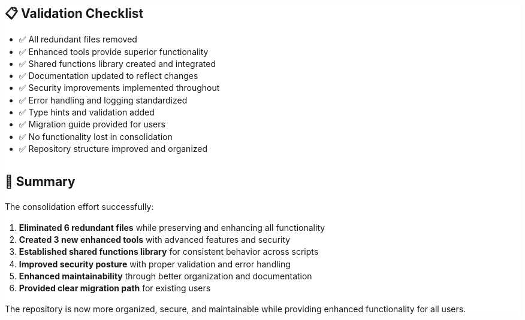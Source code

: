 ## 📋 Validation Checklist

- ✅ All redundant files removed
- ✅ Enhanced tools provide superior functionality
- ✅ Shared functions library created and integrated
- ✅ Documentation updated to reflect changes
- ✅ Security improvements implemented throughout
- ✅ Error handling and logging standardized
- ✅ Type hints and validation added
- ✅ Migration guide provided for users
- ✅ No functionality lost in consolidation
- ✅ Repository structure improved and organized

## 🎉 Summary

The consolidation effort successfully:

1. **Eliminated 6 redundant files** while preserving and enhancing all functionality
2. **Created 3 new enhanced tools** with advanced features and security
3. **Established shared functions library** for consistent behavior across scripts
4. **Improved security posture** with proper validation and error handling
5. **Enhanced maintainability** through better organization and documentation
6. **Provided clear migration path** for existing users

The repository is now more organized, secure, and maintainable while providing enhanced functionality for all users.
